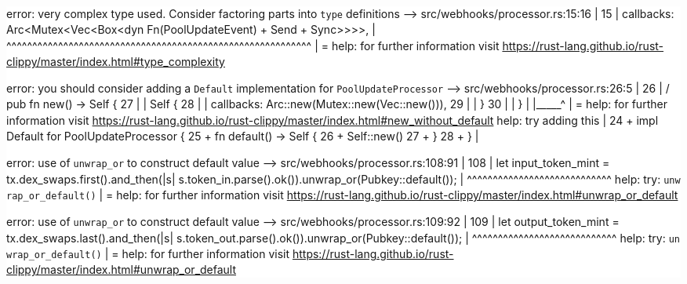 error: very complex type used. Consider factoring parts into `type` definitions
  --> src/webhooks/processor.rs:15:16
   |
15 |     callbacks: Arc<Mutex<Vec<Box<dyn Fn(PoolUpdateEvent) + Send + Sync>>>>,
   |                ^^^^^^^^^^^^^^^^^^^^^^^^^^^^^^^^^^^^^^^^^^^^^^^^^^^^^^^^^^^
   |
   = help: for further information visit https://rust-lang.github.io/rust-clippy/master/index.html#type_complexity

error: you should consider adding a `Default` implementation for `PoolUpdateProcessor`
  --> src/webhooks/processor.rs:26:5
   |
26 | /     pub fn new() -> Self {
27 | |         Self {
28 | |             callbacks: Arc::new(Mutex::new(Vec::new())),
29 | |         }
30 | |     }
   | |_____^
   |
   = help: for further information visit https://rust-lang.github.io/rust-clippy/master/index.html#new_without_default
help: try adding this
   |
24 + impl Default for PoolUpdateProcessor {
25 +     fn default() -> Self {
26 +         Self::new()
27 +     }
28 + }
   |

error: use of `unwrap_or` to construct default value
   --> src/webhooks/processor.rs:108:91
    |
108 |         let input_token_mint = tx.dex_swaps.first().and_then(|s| s.token_in.parse().ok()).unwrap_or(Pubkey::default());
    |                                                                                           ^^^^^^^^^^^^^^^^^^^^^^^^^^^^ help: try: `unwrap_or_default()`
    |
    = help: for further information visit https://rust-lang.github.io/rust-clippy/master/index.html#unwrap_or_default

error: use of `unwrap_or` to construct default value
   --> src/webhooks/processor.rs:109:92
    |
109 |         let output_token_mint = tx.dex_swaps.last().and_then(|s| s.token_out.parse().ok()).unwrap_or(Pubkey::default());
    |                                                                                            ^^^^^^^^^^^^^^^^^^^^^^^^^^^^ help: try: `unwrap_or_default()`
    |
    = help: for further information visit https://rust-lang.github.io/rust-clippy/master/index.html#unwrap_or_default
